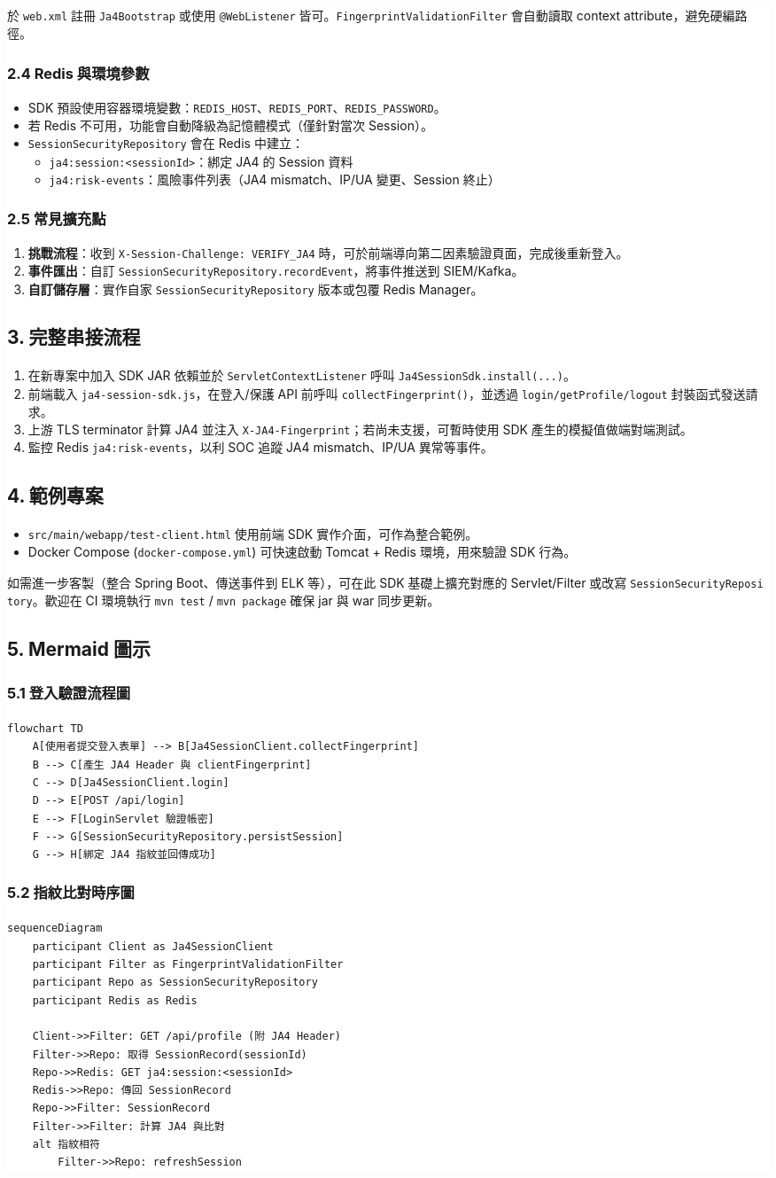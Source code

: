 於 `web.xml` 註冊 `Ja4Bootstrap` 或使用 `@WebListener` 皆可。`FingerprintValidationFilter` 會自動讀取 context attribute，避免硬編路徑。

### 2.4 Redis 與環境參數

- SDK 預設使用容器環境變數：`REDIS_HOST`、`REDIS_PORT`、`REDIS_PASSWORD`。
- 若 Redis 不可用，功能會自動降級為記憶體模式（僅針對當次 Session）。
- `SessionSecurityRepository` 會在 Redis 中建立：
  - `ja4:session:<sessionId>`：綁定 JA4 的 Session 資料
  - `ja4:risk-events`：風險事件列表（JA4 mismatch、IP/UA 變更、Session 終止）

### 2.5 常見擴充點

1. **挑戰流程**：收到 `X-Session-Challenge: VERIFY_JA4` 時，可於前端導向第二因素驗證頁面，完成後重新登入。
2. **事件匯出**：自訂 `SessionSecurityRepository.recordEvent`，將事件推送到 SIEM/Kafka。
3. **自訂儲存層**：實作自家 `SessionSecurityRepository` 版本或包覆 Redis Manager。

## 3. 完整串接流程

1. 在新專案中加入 SDK JAR 依賴並於 `ServletContextListener` 呼叫 `Ja4SessionSdk.install(...)`。
2. 前端載入 `ja4-session-sdk.js`，在登入/保護 API 前呼叫 `collectFingerprint()`，並透過 `login/getProfile/logout` 封裝函式發送請求。
3. 上游 TLS terminator 計算 JA4 並注入 `X-JA4-Fingerprint`；若尚未支援，可暫時使用 SDK 產生的模擬值做端對端測試。
4. 監控 Redis `ja4:risk-events`，以利 SOC 追蹤 JA4 mismatch、IP/UA 異常等事件。

## 4. 範例專案

- `src/main/webapp/test-client.html` 使用前端 SDK 實作介面，可作為整合範例。
- Docker Compose (`docker-compose.yml`) 可快速啟動 Tomcat + Redis 環境，用來驗證 SDK 行為。

如需進一步客製（整合 Spring Boot、傳送事件到 ELK 等），可在此 SDK 基礎上擴充對應的 Servlet/Filter 或改寫 `SessionSecurityRepository`。歡迎在 CI 環境執行 `mvn test` / `mvn package` 確保 jar 與 war 同步更新。

## 5. Mermaid 圖示

### 5.1 登入驗證流程圖
```mermaid
flowchart TD
    A[使用者提交登入表單] --> B[Ja4SessionClient.collectFingerprint]
    B --> C[產生 JA4 Header 與 clientFingerprint]
    C --> D[Ja4SessionClient.login]
    D --> E[POST /api/login]
    E --> F[LoginServlet 驗證帳密]
    F --> G[SessionSecurityRepository.persistSession]
    G --> H[綁定 JA4 指紋並回傳成功]
```

### 5.2 指紋比對時序圖
```mermaid
sequenceDiagram
    participant Client as Ja4SessionClient
    participant Filter as FingerprintValidationFilter
    participant Repo as SessionSecurityRepository
    participant Redis as Redis

    Client->>Filter: GET /api/profile (附 JA4 Header)
    Filter->>Repo: 取得 SessionRecord(sessionId)
    Repo->>Redis: GET ja4:session:<sessionId>
    Redis->>Repo: 傳回 SessionRecord
    Repo->>Filter: SessionRecord
    Filter->>Filter: 計算 JA4 與比對
    alt 指紋相符
        Filter->>Repo: refreshSession
```